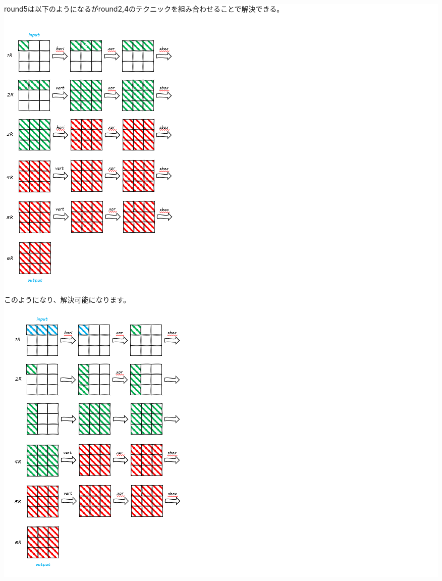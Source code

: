 round5は以下のようになるがround2,4のテクニックを組み合わせることで解決できる。

![image-20240402190758816](assets/2024-04-01-jenga/image-20240402190758816.png)

このようになり、解決可能になります。

![image-20240402190844380](assets/2024-04-01-jenga/image-20240402190844380.png)
